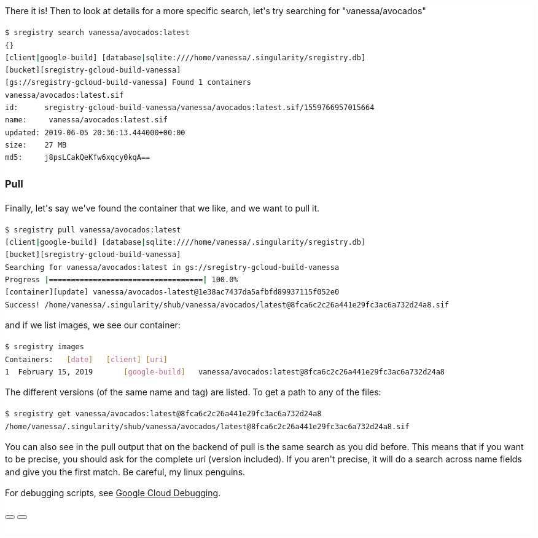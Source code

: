 There it is! Then to look at details for a more specific search, let's try searching for "vanessa/avocados"

```bash
$ sregistry search vanessa/avocados:latest
{}
[client|google-build] [database|sqlite:////home/vanessa/.singularity/sregistry.db]
[bucket][sregistry-gcloud-build-vanessa]
[gs://sregistry-gcloud-build-vanessa] Found 1 containers
vanessa/avocados:latest.sif 
id:      sregistry-gcloud-build-vanessa/vanessa/avocados:latest.sif/1559766957015664
name:     vanessa/avocados:latest.sif
updated: 2019-06-05 20:36:13.444000+00:00
size:    27 MB
md5:     j8psLCakQeKfw6xqcy0kqA==
```

### Pull

Finally, let's say we've found the container that we like, and we want to pull it. 

```bash
$ sregistry pull vanessa/avocados:latest
[client|google-build] [database|sqlite:////home/vanessa/.singularity/sregistry.db]
[bucket][sregistry-gcloud-build-vanessa]
Searching for vanessa/avocados:latest in gs://sregistry-gcloud-build-vanessa
Progress |===================================| 100.0% 
[container][update] vanessa/avocados-latest@1e38ac7437da5afbfd89937115f052e0
Success! /home/vanessa/.singularity/shub/vanessa/avocados/latest@8fca6c2c26a441e29fc3ac6a732d24a8.sif
```
and if we list images, we see our container:

```bash
$ sregistry images
Containers:   [date]   [client]	[uri]
1  February 15, 2019	   [google-build]	vanessa/avocados:latest@8fca6c2c26a441e29fc3ac6a732d24a8
```

The different versions (of the same name and tag) are listed. To get a path to any of the files:

```bash
$ sregistry get vanessa/avocados:latest@8fca6c2c26a441e29fc3ac6a732d24a8
/home/vanessa/.singularity/shub/vanessa/avocados/latest@8fca6c2c26a441e29fc3ac6a732d24a8.sif
```

You can also see in the pull output that on the backend of pull is the same search as you did before. This means that if you want to be precise, you should ask for the complete uri (version included). If you aren't precise, it will do a search across name fields and give you the first match. Be careful, my linux penguins.

For debugging scripts, see [Google Cloud Debugging](/sregistry-cli/client-google-debugging).


<div>
    <a href="/sregistry-cli/commands"><button class="previous-button btn btn-primary"><i class="fa fa-chevron-left"></i> </button></a>
    <a href="/sregistry-cli/client-google-drive"><button class="next-button btn btn-primary"><i class="fa fa-chevron-right"></i> </button></a>
</div><br>

